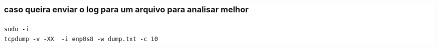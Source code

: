 ```
```
### caso queira enviar o log para um arquivo para analisar melhor
```
sudo -i
tcpdump -v -XX  -i enp0s8 -w dump.txt -c 10
```
